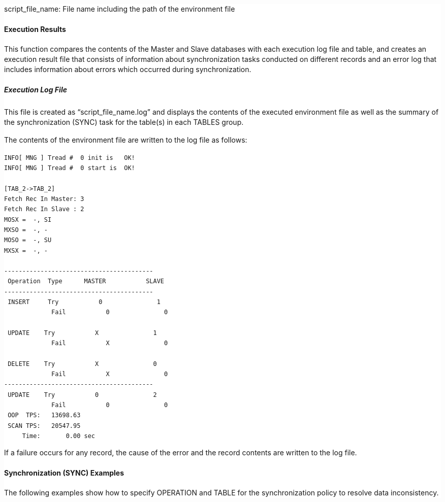 script_file_name: File name including the path of the environment file

#### Execution Results

This function compares the contents of the Master and Slave databases with each execution log file and table, and creates an execution result file that consists of information about synchronization tasks conducted on different records and an error log that includes information about errors which occurred during synchronization.

##### Execution Log File

This file is created as “script_file_name.log” and displays the contents of the executed environment file as well as the summary of the synchronization (SYNC) task for the table(s) in each TABLES group. 

The contents of the environment file are written to the log file as follows:

```
INFO[ MNG ] Tread #  0 init is   OK!
INFO[ MNG ] Tread #  0 start is  OK!

[TAB_2->TAB_2]
Fetch Rec In Master: 3
Fetch Rec In Slave : 2
MOSX =  -, SI 
MXSO =  -, -
MOSO =  -, SU
MXSX =  -, -

-----------------------------------------
 Operation  Type      MASTER           SLAVE
-----------------------------------------
 INSERT     Try           0               1
             Fail           0               0

 UPDATE    Try           X               1
             Fail           X               0

 DELETE    Try           X               0
             Fail           X               0
-----------------------------------------
 UPDATE    Try           0               2
             Fail           0               0
 OOP  TPS:   13698.63
 SCAN TPS:   20547.95
     Time:       0.00 sec
```

If a failure occurs for any record, the cause of the error and the record contents are written to the log file.

#### Synchronization (SYNC) Examples

The following examples show how to specify OPERATION and TABLE for the synchronization policy to resolve data inconsistency. 
